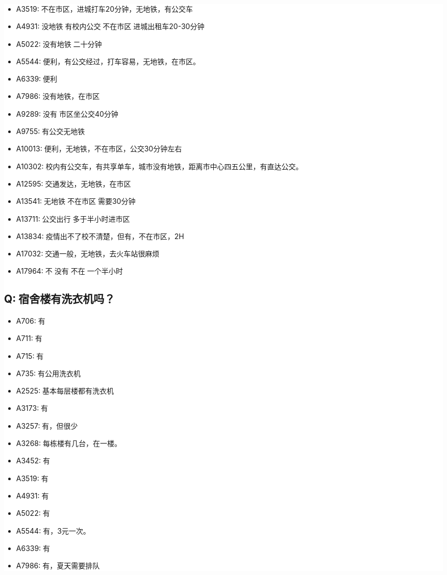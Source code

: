- A3519: 不在市区，进城打车20分钟，无地铁，有公交车

- A4931: 没地铁 有校内公交 不在市区 进城出租车20-30分钟

- A5022: 没有地铁 二十分钟

- A5544: 便利，有公交经过，打车容易，无地铁，在市区。

- A6339: 便利

- A7986: 没有地铁，在市区

- A9289: 没有 市区坐公交40分钟

- A9755: 有公交无地铁

- A10013: 便利，无地铁，不在市区，公交30分钟左右

- A10302: 校内有公交车，有共享单车，城市没有地铁，距离市中心四五公里，有直达公交。

- A12595: 交通发达，无地铁，在市区

- A13541: 无地铁 不在市区 需要30分钟

- A13711: 公交出行 多于半小时进市区

- A13834: 疫情出不了校不清楚，但有，不在市区，2H

- A17032: 交通一般，无地铁，去火车站很麻烦

- A17964: 不 没有 不在 一个半小时

## Q: 宿舍楼有洗衣机吗？

- A706: 有

- A711: 有

- A715: 有

- A735: 有公用洗衣机

- A2525: 基本每层楼都有洗衣机

- A3173: 有

- A3257: 有，但很少

- A3268: 每栋楼有几台，在一楼。

- A3452: 有

- A3519: 有

- A4931: 有

- A5022: 有

- A5544: 有，3元一次。

- A6339: 有

- A7986: 有，夏天需要排队
